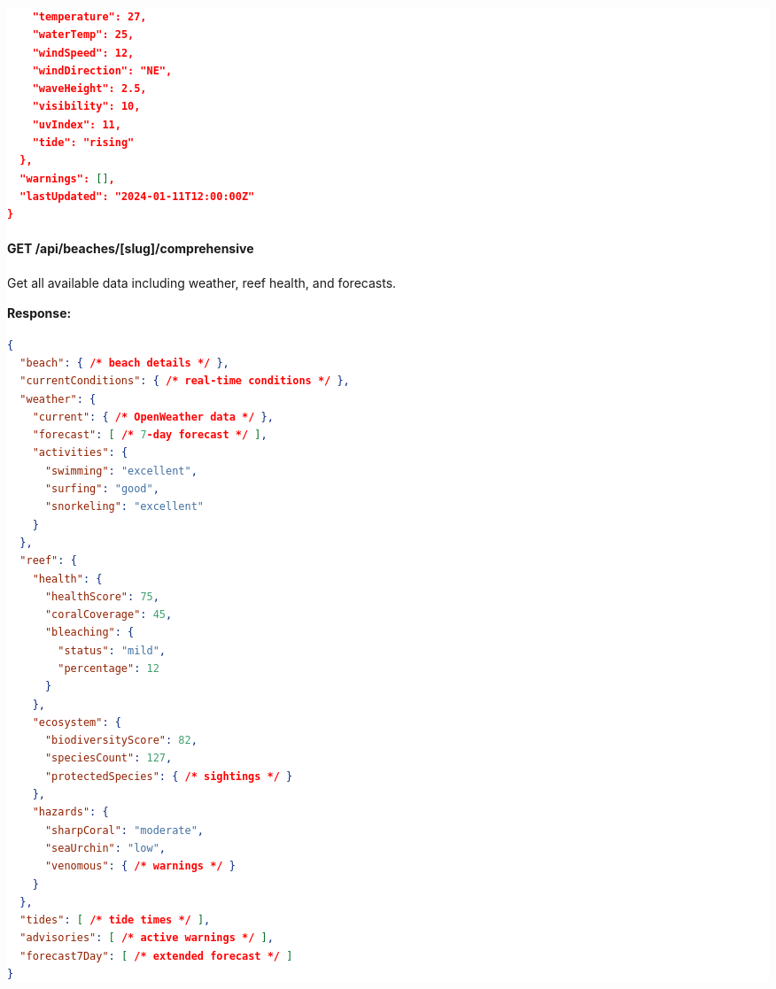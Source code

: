 ```json
    "temperature": 27,
    "waterTemp": 25,
    "windSpeed": 12,
    "windDirection": "NE",
    "waveHeight": 2.5,
    "visibility": 10,
    "uvIndex": 11,
    "tide": "rising"
  },
  "warnings": [],
  "lastUpdated": "2024-01-11T12:00:00Z"
}
```

#### GET /api/beaches/[slug]/comprehensive
Get all available data including weather, reef health, and forecasts.

**Response:**
```json
{
  "beach": { /* beach details */ },
  "currentConditions": { /* real-time conditions */ },
  "weather": {
    "current": { /* OpenWeather data */ },
    "forecast": [ /* 7-day forecast */ ],
    "activities": {
      "swimming": "excellent",
      "surfing": "good",
      "snorkeling": "excellent"
    }
  },
  "reef": {
    "health": {
      "healthScore": 75,
      "coralCoverage": 45,
      "bleaching": {
        "status": "mild",
        "percentage": 12
      }
    },
    "ecosystem": {
      "biodiversityScore": 82,
      "speciesCount": 127,
      "protectedSpecies": { /* sightings */ }
    },
    "hazards": {
      "sharpCoral": "moderate",
      "seaUrchin": "low",
      "venomous": { /* warnings */ }
    }
  },
  "tides": [ /* tide times */ ],
  "advisories": [ /* active warnings */ ],
  "forecast7Day": [ /* extended forecast */ ]
}
```
